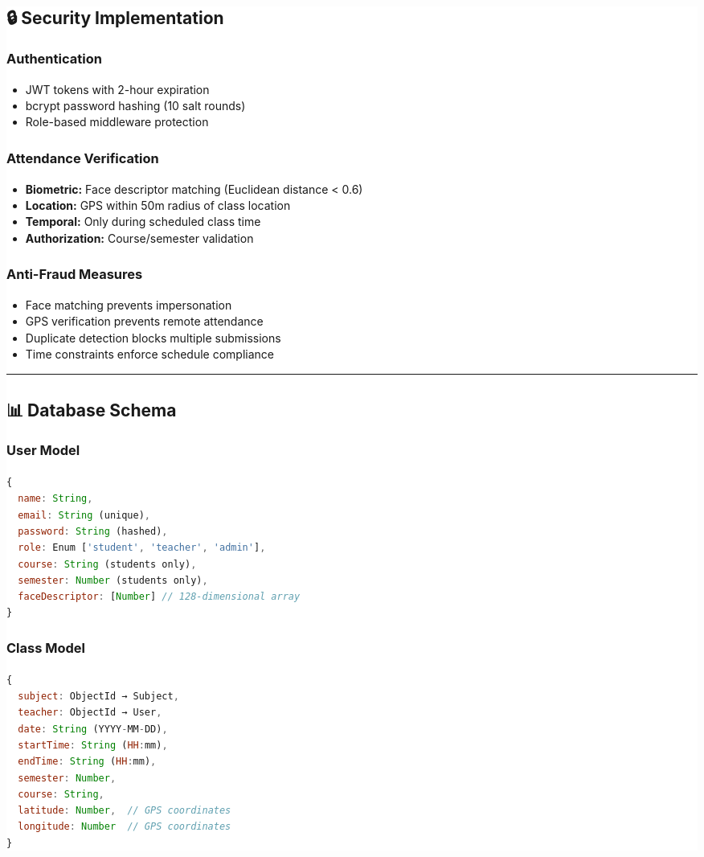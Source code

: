 
## 🔒 Security Implementation

### **Authentication**
- JWT tokens with 2-hour expiration
- bcrypt password hashing (10 salt rounds)
- Role-based middleware protection

### **Attendance Verification**
- **Biometric:** Face descriptor matching (Euclidean distance < 0.6)
- **Location:** GPS within 50m radius of class location
- **Temporal:** Only during scheduled class time
- **Authorization:** Course/semester validation

### **Anti-Fraud Measures**
- Face matching prevents impersonation
- GPS verification prevents remote attendance
- Duplicate detection blocks multiple submissions
- Time constraints enforce schedule compliance

---

## 📊 Database Schema

### **User Model**
```javascript
{
  name: String,
  email: String (unique),
  password: String (hashed),
  role: Enum ['student', 'teacher', 'admin'],
  course: String (students only),
  semester: Number (students only),
  faceDescriptor: [Number] // 128-dimensional array
}
```

### **Class Model**
```javascript
{
  subject: ObjectId → Subject,
  teacher: ObjectId → User,
  date: String (YYYY-MM-DD),
  startTime: String (HH:mm),
  endTime: String (HH:mm),
  semester: Number,
  course: String,
  latitude: Number,  // GPS coordinates
  longitude: Number  // GPS coordinates
}
```
